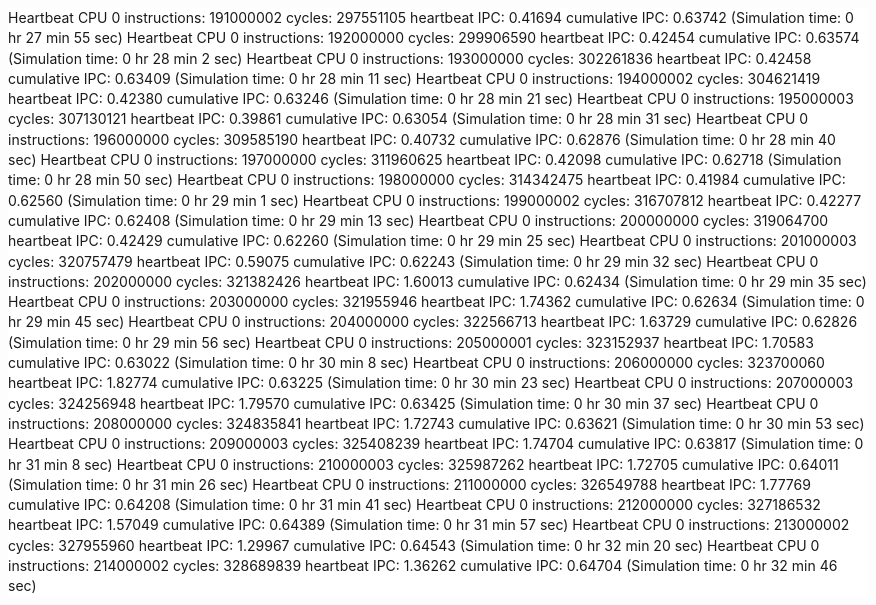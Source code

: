 Heartbeat CPU  0 instructions:  191000002 cycles:  297551105 heartbeat IPC: 0.41694 cumulative IPC: 0.63742 (Simulation time: 0 hr 27 min 55 sec) 
Heartbeat CPU  0 instructions:  192000000 cycles:  299906590 heartbeat IPC: 0.42454 cumulative IPC: 0.63574 (Simulation time: 0 hr 28 min 2 sec) 
Heartbeat CPU  0 instructions:  193000000 cycles:  302261836 heartbeat IPC: 0.42458 cumulative IPC: 0.63409 (Simulation time: 0 hr 28 min 11 sec) 
Heartbeat CPU  0 instructions:  194000002 cycles:  304621419 heartbeat IPC: 0.42380 cumulative IPC: 0.63246 (Simulation time: 0 hr 28 min 21 sec) 
Heartbeat CPU  0 instructions:  195000003 cycles:  307130121 heartbeat IPC: 0.39861 cumulative IPC: 0.63054 (Simulation time: 0 hr 28 min 31 sec) 
Heartbeat CPU  0 instructions:  196000000 cycles:  309585190 heartbeat IPC: 0.40732 cumulative IPC: 0.62876 (Simulation time: 0 hr 28 min 40 sec) 
Heartbeat CPU  0 instructions:  197000000 cycles:  311960625 heartbeat IPC: 0.42098 cumulative IPC: 0.62718 (Simulation time: 0 hr 28 min 50 sec) 
Heartbeat CPU  0 instructions:  198000000 cycles:  314342475 heartbeat IPC: 0.41984 cumulative IPC: 0.62560 (Simulation time: 0 hr 29 min 1 sec) 
Heartbeat CPU  0 instructions:  199000002 cycles:  316707812 heartbeat IPC: 0.42277 cumulative IPC: 0.62408 (Simulation time: 0 hr 29 min 13 sec) 
Heartbeat CPU  0 instructions:  200000000 cycles:  319064700 heartbeat IPC: 0.42429 cumulative IPC: 0.62260 (Simulation time: 0 hr 29 min 25 sec) 
Heartbeat CPU  0 instructions:  201000003 cycles:  320757479 heartbeat IPC: 0.59075 cumulative IPC: 0.62243 (Simulation time: 0 hr 29 min 32 sec) 
Heartbeat CPU  0 instructions:  202000000 cycles:  321382426 heartbeat IPC: 1.60013 cumulative IPC: 0.62434 (Simulation time: 0 hr 29 min 35 sec) 
Heartbeat CPU  0 instructions:  203000000 cycles:  321955946 heartbeat IPC: 1.74362 cumulative IPC: 0.62634 (Simulation time: 0 hr 29 min 45 sec) 
Heartbeat CPU  0 instructions:  204000000 cycles:  322566713 heartbeat IPC: 1.63729 cumulative IPC: 0.62826 (Simulation time: 0 hr 29 min 56 sec) 
Heartbeat CPU  0 instructions:  205000001 cycles:  323152937 heartbeat IPC: 1.70583 cumulative IPC: 0.63022 (Simulation time: 0 hr 30 min 8 sec) 
Heartbeat CPU  0 instructions:  206000000 cycles:  323700060 heartbeat IPC: 1.82774 cumulative IPC: 0.63225 (Simulation time: 0 hr 30 min 23 sec) 
Heartbeat CPU  0 instructions:  207000003 cycles:  324256948 heartbeat IPC: 1.79570 cumulative IPC: 0.63425 (Simulation time: 0 hr 30 min 37 sec) 
Heartbeat CPU  0 instructions:  208000000 cycles:  324835841 heartbeat IPC: 1.72743 cumulative IPC: 0.63621 (Simulation time: 0 hr 30 min 53 sec) 
Heartbeat CPU  0 instructions:  209000003 cycles:  325408239 heartbeat IPC: 1.74704 cumulative IPC: 0.63817 (Simulation time: 0 hr 31 min 8 sec) 
Heartbeat CPU  0 instructions:  210000003 cycles:  325987262 heartbeat IPC: 1.72705 cumulative IPC: 0.64011 (Simulation time: 0 hr 31 min 26 sec) 
Heartbeat CPU  0 instructions:  211000000 cycles:  326549788 heartbeat IPC: 1.77769 cumulative IPC: 0.64208 (Simulation time: 0 hr 31 min 41 sec) 
Heartbeat CPU  0 instructions:  212000000 cycles:  327186532 heartbeat IPC: 1.57049 cumulative IPC: 0.64389 (Simulation time: 0 hr 31 min 57 sec) 
Heartbeat CPU  0 instructions:  213000002 cycles:  327955960 heartbeat IPC: 1.29967 cumulative IPC: 0.64543 (Simulation time: 0 hr 32 min 20 sec) 
Heartbeat CPU  0 instructions:  214000002 cycles:  328689839 heartbeat IPC: 1.36262 cumulative IPC: 0.64704 (Simulation time: 0 hr 32 min 46 sec) 
